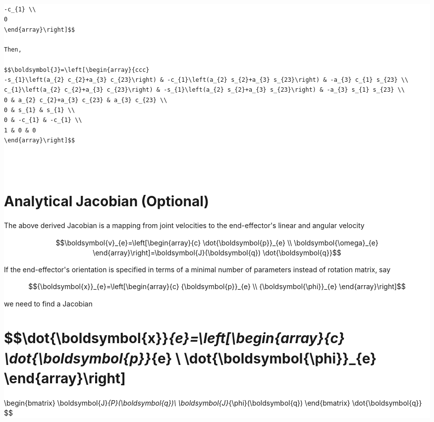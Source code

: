````{card}  Anthropomorphic Arm
-c_{1} \\
0
\end{array}\right]$$

Then,

$$\boldsymbol{J}=\left[\begin{array}{ccc}
-s_{1}\left(a_{2} c_{2}+a_{3} c_{23}\right) & -c_{1}\left(a_{2} s_{2}+a_{3} s_{23}\right) & -a_{3} c_{1} s_{23} \\
c_{1}\left(a_{2} c_{2}+a_{3} c_{23}\right) & -s_{1}\left(a_{2} s_{2}+a_{3} s_{23}\right) & -a_{3} s_{1} s_{23} \\
0 & a_{2} c_{2}+a_{3} c_{23} & a_{3} c_{23} \\
0 & s_{1} & s_{1} \\
0 & -c_{1} & -c_{1} \\
1 & 0 & 0
\end{array}\right]$$

````






<br/><br/>

# Analytical Jacobian (Optional)

The above derived Jacobian is a mapping from joint velocities to the
end-effector's linear and angular velocity

$$\boldsymbol{v}_{e}=\left[\begin{array}{c}
\dot{\boldsymbol{p}}_{e} \\
\boldsymbol{\omega}_{e}
\end{array}\right]=\boldsymbol{J}(\boldsymbol{q}) \dot{\boldsymbol{q}}$$

If the end-effector's orientation is specified in terms of a minimal number of
parameters instead of rotation matrix, say

$${\boldsymbol{x}}_{e}=\left[\begin{array}{c}
{\boldsymbol{p}}_{e} \\
{\boldsymbol{\phi}}_{e}
\end{array}\right]$$

we need to find a Jacobian 

$$\dot{\boldsymbol{x}}_{e}=\left[\begin{array}{c}
\dot{\boldsymbol{p}}_{e} \\
\dot{\boldsymbol{\phi}}_{e}
\end{array}\right]
=
\begin{bmatrix}
\boldsymbol{J}_{P}(\boldsymbol{q})\\
\boldsymbol{J}_{\phi}(\boldsymbol{q})
\end{bmatrix}
\dot{\boldsymbol{q}}
$$
